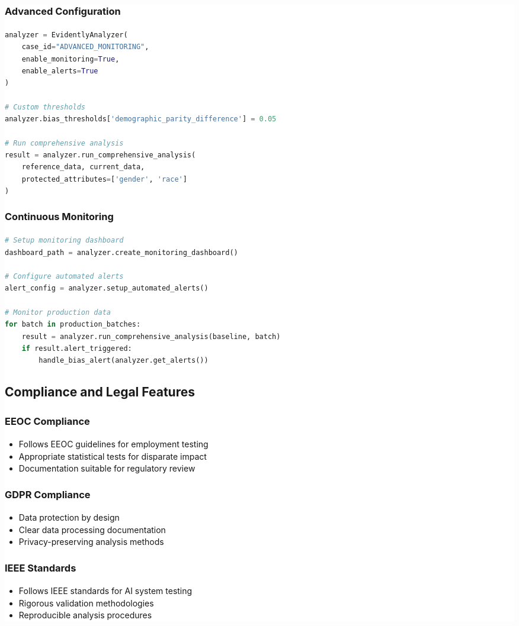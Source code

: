 ### Advanced Configuration
```python
analyzer = EvidentlyAnalyzer(
    case_id="ADVANCED_MONITORING",
    enable_monitoring=True,
    enable_alerts=True
)

# Custom thresholds
analyzer.bias_thresholds['demographic_parity_difference'] = 0.05

# Run comprehensive analysis
result = analyzer.run_comprehensive_analysis(
    reference_data, current_data,
    protected_attributes=['gender', 'race']
)
```

### Continuous Monitoring
```python
# Setup monitoring dashboard
dashboard_path = analyzer.create_monitoring_dashboard()

# Configure automated alerts
alert_config = analyzer.setup_automated_alerts()

# Monitor production data
for batch in production_batches:
    result = analyzer.run_comprehensive_analysis(baseline, batch)
    if result.alert_triggered:
        handle_bias_alert(analyzer.get_alerts())
```

## Compliance and Legal Features

### EEOC Compliance
- Follows EEOC guidelines for employment testing
- Appropriate statistical tests for disparate impact
- Documentation suitable for regulatory review

### GDPR Compliance
- Data protection by design
- Clear data processing documentation
- Privacy-preserving analysis methods

### IEEE Standards
- Follows IEEE standards for AI system testing
- Rigorous validation methodologies
- Reproducible analysis procedures
